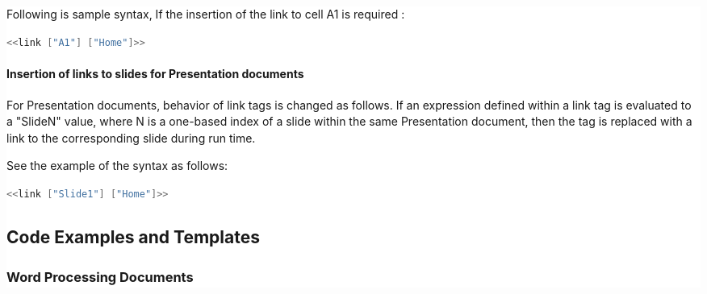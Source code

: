 Following is sample syntax, If the insertion of the link to cell A1 is required :

```csharp
<<link ["A1"] ["Home"]>>
```

#### Insertion of links to slides for Presentation documents

For Presentation documents, behavior of link tags is changed as follows. If an expression defined within a link tag is evaluated to a "SlideN" value, where N is a one-based index of a slide within the same Presentation document, then the tag is replaced with a link to the corresponding slide during run time.

See the example of the syntax as follows:

```csharp
<<link ["Slide1"] ["Home"]>>
```

## Code Examples and Templates

### Word Processing Documents
